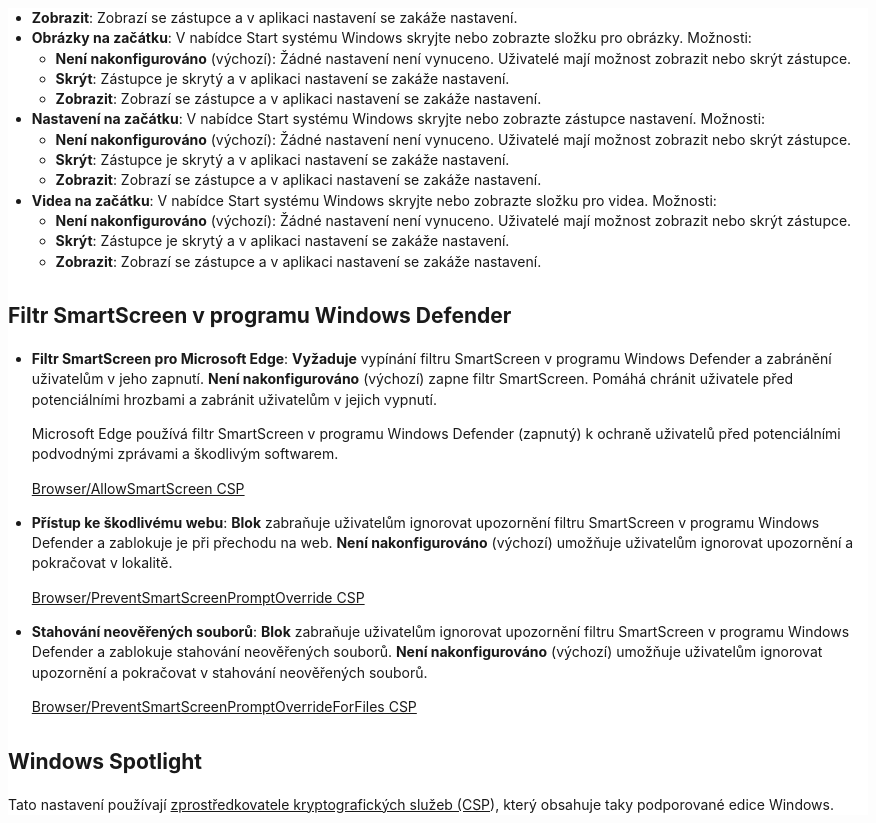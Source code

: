   - **Zobrazit**: Zobrazí se zástupce a v aplikaci nastavení se zakáže nastavení.
- **Obrázky na začátku**: V nabídce Start systému Windows skryjte nebo zobrazte složku pro obrázky. Možnosti:
  - **Není nakonfigurováno** (výchozí): Žádné nastavení není vynuceno. Uživatelé mají možnost zobrazit nebo skrýt zástupce.
  - **Skrýt**: Zástupce je skrytý a v aplikaci nastavení se zakáže nastavení.
  - **Zobrazit**: Zobrazí se zástupce a v aplikaci nastavení se zakáže nastavení.
- **Nastavení na začátku**: V nabídce Start systému Windows skryjte nebo zobrazte zástupce nastavení. Možnosti:
  - **Není nakonfigurováno** (výchozí): Žádné nastavení není vynuceno. Uživatelé mají možnost zobrazit nebo skrýt zástupce.
  - **Skrýt**: Zástupce je skrytý a v aplikaci nastavení se zakáže nastavení.
  - **Zobrazit**: Zobrazí se zástupce a v aplikaci nastavení se zakáže nastavení.
- **Videa na začátku**: V nabídce Start systému Windows skryjte nebo zobrazte složku pro videa. Možnosti:
  - **Není nakonfigurováno** (výchozí): Žádné nastavení není vynuceno. Uživatelé mají možnost zobrazit nebo skrýt zástupce.
  - **Skrýt**: Zástupce je skrytý a v aplikaci nastavení se zakáže nastavení.
  - **Zobrazit**: Zobrazí se zástupce a v aplikaci nastavení se zakáže nastavení.

## <a name="windows-defender-smart-screen"></a>Filtr SmartScreen v programu Windows Defender

- **Filtr SmartScreen pro Microsoft Edge**: **Vyžaduje** vypínání filtru SmartScreen v programu Windows Defender a zabránění uživatelům v jeho zapnutí. **Není nakonfigurováno** (výchozí) zapne filtr SmartScreen. Pomáhá chránit uživatele před potenciálními hrozbami a zabránit uživatelům v jejich vypnutí.

  Microsoft Edge používá filtr SmartScreen v programu Windows Defender (zapnutý) k ochraně uživatelů před potenciálními podvodnými zprávami a škodlivým softwarem.

  [Browser/AllowSmartScreen CSP](https://docs.microsoft.com/windows/client-management/mdm/policy-csp-browser#browser-allowsmartscreen)

- **Přístup ke škodlivému webu**: **Blok** zabraňuje uživatelům ignorovat upozornění filtru SmartScreen v programu Windows Defender a zablokuje je při přechodu na web. **Není nakonfigurováno** (výchozí) umožňuje uživatelům ignorovat upozornění a pokračovat v lokalitě.

  [Browser/PreventSmartScreenPromptOverride CSP](https://docs.microsoft.com/windows/client-management/mdm/policy-csp-browser#browser-preventsmartscreenpromptoverride)

- **Stahování neověřených souborů**: **Blok** zabraňuje uživatelům ignorovat upozornění filtru SmartScreen v programu Windows Defender a zablokuje stahování neověřených souborů. **Není nakonfigurováno** (výchozí) umožňuje uživatelům ignorovat upozornění a pokračovat v stahování neověřených souborů.

  [Browser/PreventSmartScreenPromptOverrideForFiles CSP](https://docs.microsoft.com/windows/client-management/mdm/policy-csp-browser#browser-preventsmartscreenpromptoverrideforfiles)

## <a name="windows-spotlight"></a>Windows Spotlight

Tato nastavení používají [zprostředkovatele kryptografických služeb (CSP](https://docs.microsoft.com/windows/client-management/mdm/policy-csp-experience)), který obsahuje taky podporované edice Windows.

